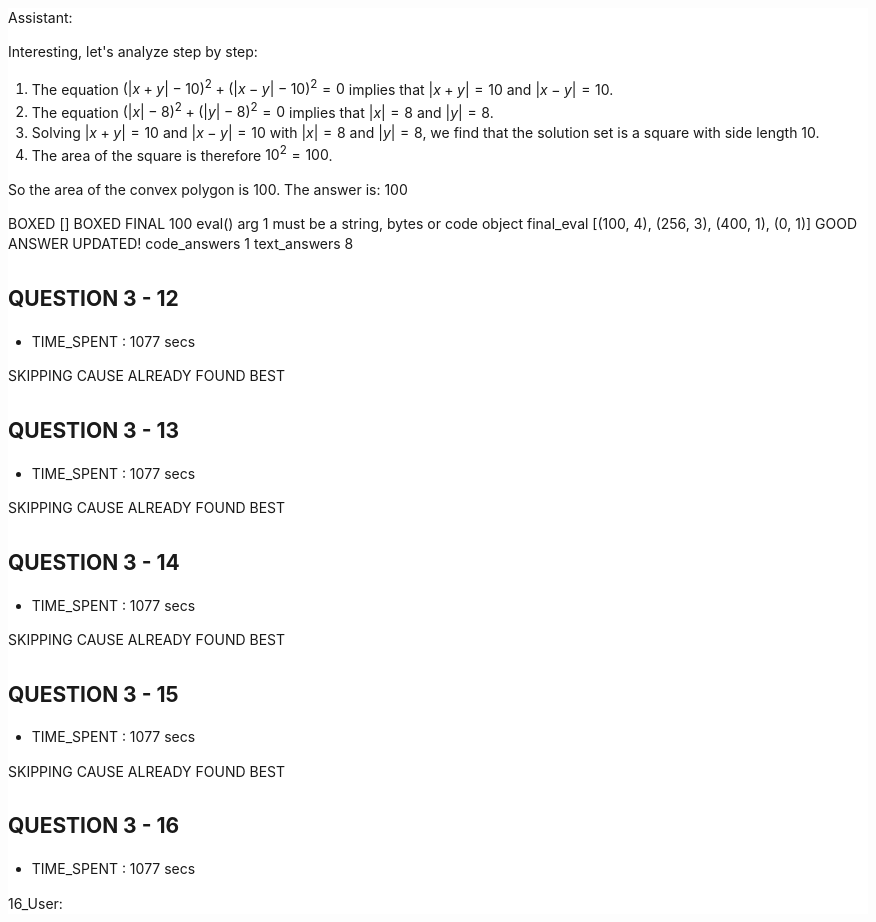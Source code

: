 Assistant: 

Interesting, let's analyze step by step:



1. The equation $(\vert x + y \vert - 10)^2 + ( \vert x - y \vert - 10)^2 = 0$ implies that $\vert x + y \vert = 10$ and $\vert x - y \vert = 10$.
2. The equation $(\vert x \vert - 8)^2 + ( \vert y \vert - 8)^2 = 0$ implies that $\vert x \vert = 8$ and $\vert y \vert = 8$.
3. Solving $\vert x + y \vert = 10$ and $\vert x - y \vert = 10$ with $\vert x \vert = 8$ and $\vert y \vert = 8$, we find that the solution set is a square with side length 10.
4. The area of the square is therefore $10^2 = 100$.

So the area of the convex polygon is 100. The answer is: $100$

BOXED []
BOXED FINAL 100
eval() arg 1 must be a string, bytes or code object final_eval
[(100, 4), (256, 3), (400, 1), (0, 1)]
GOOD ANSWER UPDATED!
code_answers 1 text_answers 8



## QUESTION 3 - 12 
- TIME_SPENT : 1077 secs

SKIPPING CAUSE ALREADY FOUND BEST



## QUESTION 3 - 13 
- TIME_SPENT : 1077 secs

SKIPPING CAUSE ALREADY FOUND BEST



## QUESTION 3 - 14 
- TIME_SPENT : 1077 secs

SKIPPING CAUSE ALREADY FOUND BEST



## QUESTION 3 - 15 
- TIME_SPENT : 1077 secs

SKIPPING CAUSE ALREADY FOUND BEST



## QUESTION 3 - 16 
- TIME_SPENT : 1077 secs

16_User:
